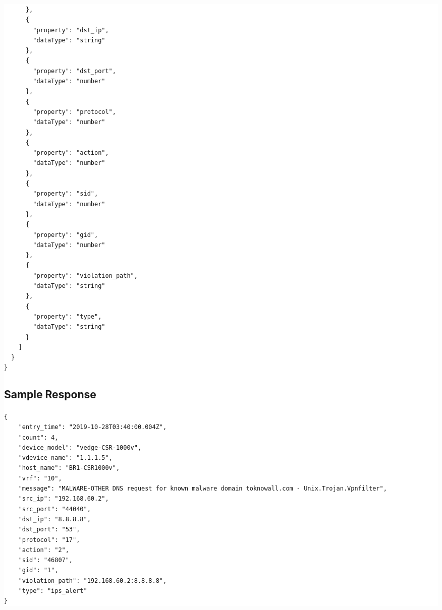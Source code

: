 ```
      },
      {
        "property": "dst_ip",
        "dataType": "string"
      },
      {
        "property": "dst_port",
        "dataType": "number"
      },
      {
        "property": "protocol",
        "dataType": "number"
      },
      {
        "property": "action",
        "dataType": "number"
      },
      {
        "property": "sid",
        "dataType": "number"
      },
      {
        "property": "gid",
        "dataType": "number"
      },
      {
        "property": "violation_path",
        "dataType": "string"
      },
      {
        "property": "type",
        "dataType": "string"
      }
    ]
  }
}
```


## Sample Response

```
{
    "entry_time": "2019-10-28T03:40:00.004Z",
    "count": 4,
    "device_model": "vedge-CSR-1000v",
    "vdevice_name": "1.1.1.5",
    "host_name": "BR1-CSR1000v",
    "vrf": "10",
    "message": "MALWARE-OTHER DNS request for known malware domain toknowall.com - Unix.Trojan.Vpnfilter",
    "src_ip": "192.168.60.2",
    "src_port": "44040",
    "dst_ip": "8.8.8.8",
    "dst_port": "53",
    "protocol": "17",
    "action": "2",
    "sid": "46807",
    "gid": "1",
    "violation_path": "192.168.60.2:8.8.8.8",
    "type": "ips_alert"
}
```

